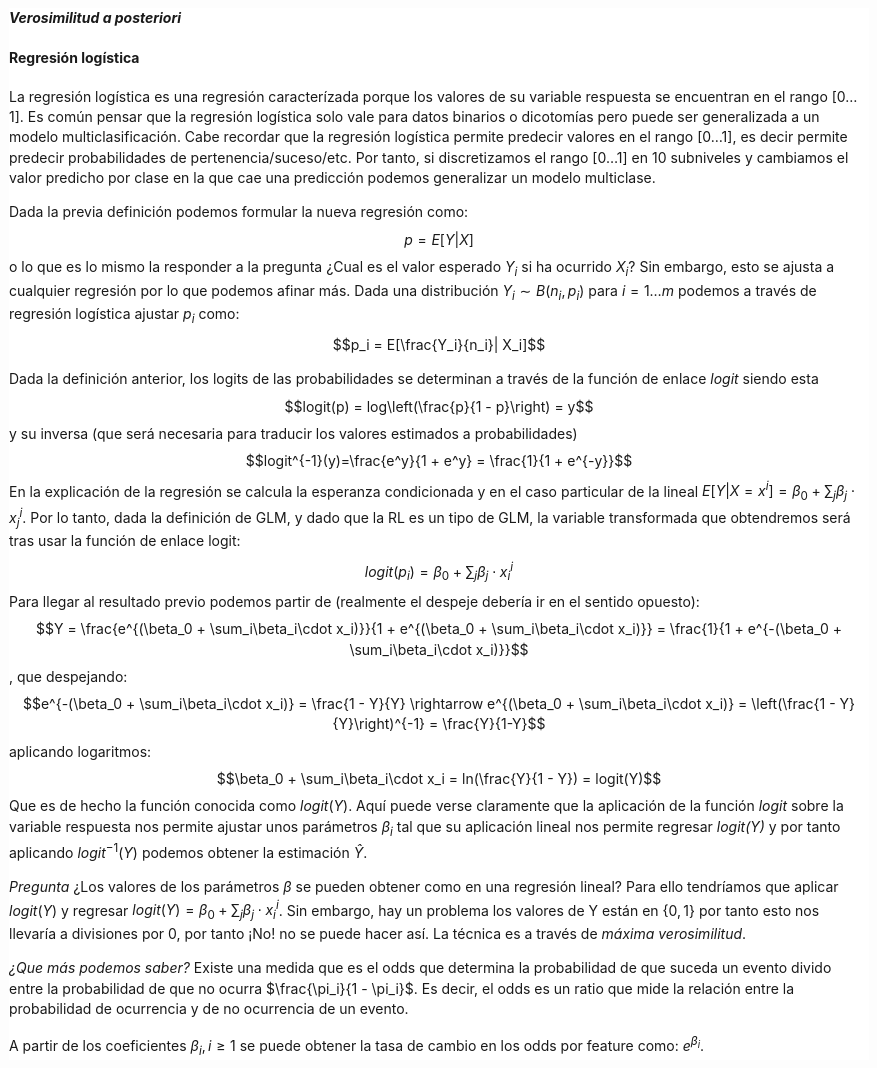 ***Verosimilitud a posteriori***
#### Regresión logística
La regresión logística es una regresión caracterízada porque los valores de su variable respuesta se encuentran en el rango $[0\dots 1]$. Es común pensar que la regresión logística solo vale para datos binarios o dicotomías pero puede ser generalizada a un modelo multiclasificación. Cabe recordar que la regresión logística permite predecir valores en el rango $[0 \dots 1]$, es decir permite predecir probabilidades de pertenencia/suceso/etc. Por tanto, si discretizamos el rango $[0 \dots 1]$ en 10 subniveles y cambiamos el valor predicho por clase en la que cae una predicción podemos generalizar un modelo multiclase. 

Dada la previa definición podemos formular la nueva regresión como: $$p = E[Y | X]$$ o lo que es lo mismo la responder a la pregunta ¿Cual es el valor esperado $Y_i$ si ha ocurrido $X_i$? Sin embargo, esto se ajusta a cualquier regresión por lo que podemos afinar más. Dada una distribución $Y_i \sim B(n_i,p_i)$ para $i = 1\dots m$ podemos a través de regresión logística ajustar $p_i$ como: $$p_i = E[\frac{Y_i}{n_i}| X_i]$$

Dada la definición anterior, los logits de las probabilidades se determinan a través de la función de enlace *logit* siendo esta 
$$logit(p) = log\left(\frac{p}{1 - p}\right) = y$$
 y su inversa (que será necesaria para traducir los valores estimados a probabilidades) 
 $$logit^{-1}(y)=\frac{e^y}{1 + e^y} = \frac{1}{1 + e^{-y}}$$
  En la explicación de la regresión se calcula la esperanza condicionada y en el caso particular de la lineal $E[Y|X = x^i ] = \beta_0 + \sum_j\beta_j\cdot x^i_j$. Por lo tanto, dada la definición de GLM, y dado que la RL es un tipo de GLM, la variable transformada que obtendremos será tras usar la función de enlace logit: 
  $$logit(p_i) = \beta_0 + \sum_j\beta_j\cdot x^i_i$$
   Para llegar al resultado previo podemos partir de (realmente el despeje debería ir en el sentido opuesto): 
   $$Y =  \frac{e^{(\beta_0 + \sum_i\beta_i\cdot x_i)}}{1 + e^{(\beta_0 + \sum_i\beta_i\cdot x_i)}} = \frac{1}{1 + e^{-(\beta_0 + \sum_i\beta_i\cdot x_i)}}$$
   , que despejando: 
   $$e^{-(\beta_0 + \sum_i\beta_i\cdot x_i)} = \frac{1 - Y}{Y} \rightarrow e^{(\beta_0 + \sum_i\beta_i\cdot x_i)} = \left(\frac{1 - Y}{Y}\right)^{-1} = \frac{Y}{1-Y}$$
aplicando logaritmos:
$$\beta_0 + \sum_i\beta_i\cdot x_i = ln(\frac{Y}{1 - Y}) = logit(Y)$$
 Que es de hecho la función conocida como $logit(Y)$. Aquí puede verse claramente que la aplicación de la función *logit* sobre la variable respuesta nos permite ajustar unos parámetros $\beta_i$ tal que su aplicación lineal nos permite regresar *logit(Y)* y por tanto aplicando $logit^{-1}(Y)$ podemos obtener la estimación $\hat{Y}$.

*Pregunta* ¿Los valores de los parámetros $\beta$ se pueden obtener como en una regresión lineal? Para ello tendríamos que aplicar $logit(Y)$ y regresar $logit(Y) = \beta_0 + \sum_j\beta_j\cdot x^i_i$. Sin embargo, hay un problema los valores de Y están en $\{0,1\}$ por tanto esto nos llevaría a divisiones por 0, por tanto ¡No! no se puede hacer así. La técnica es a través de *máxima verosimilitud*.

*¿Que más podemos saber?* Existe una medida que es el odds que determina la probabilidad de que suceda un evento divido entre la probabilidad de que no ocurra $\frac{\pi_i}{1 - \pi_i}$. Es decir, el odds es un ratio que mide la relación entre la probabilidad de ocurrencia y de no ocurrencia de un evento.

A partir de los coeficientes $\beta_i, i \geq 1$ se puede obtener la tasa de cambio en los odds por feature como: $e^{\beta_i}$.
